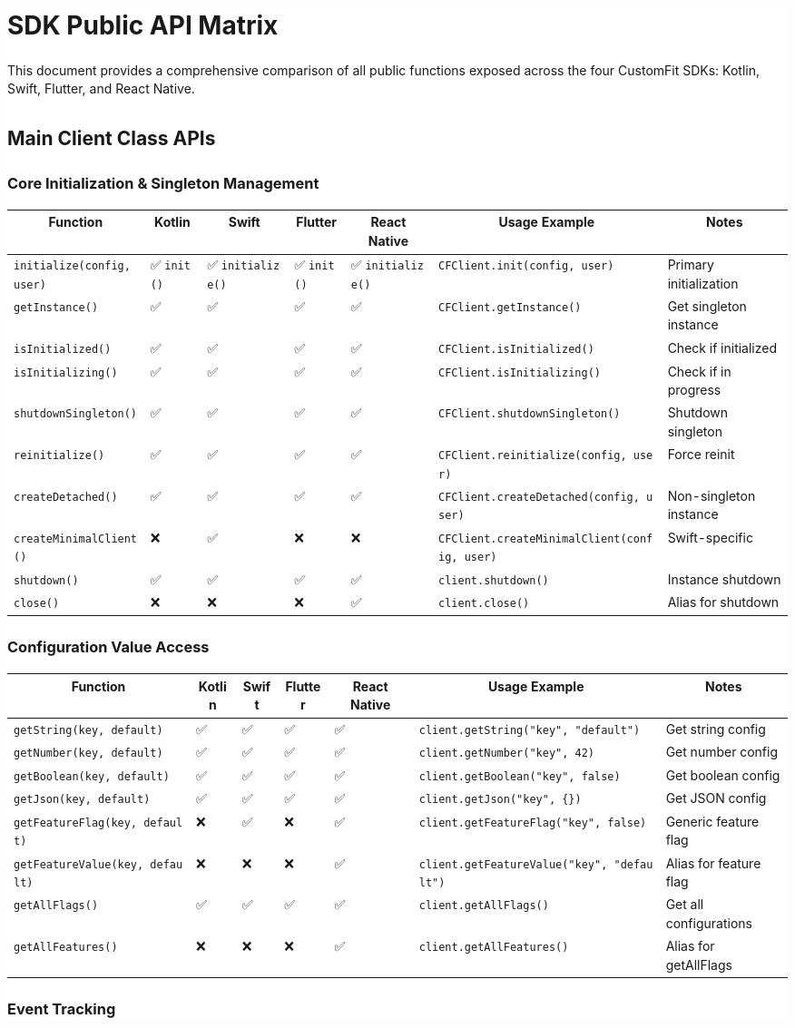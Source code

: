 # SDK Public API Matrix

This document provides a comprehensive comparison of all public functions exposed across the four CustomFit SDKs: Kotlin, Swift, Flutter, and React Native.

## Main Client Class APIs

### Core Initialization & Singleton Management

| Function | Kotlin | Swift | Flutter | React Native | Usage Example | Notes |
|----------|--------|-------|---------|--------------|---------------|-------|
| `initialize(config, user)` | ✅ `init()` | ✅ `initialize()` | ✅ `init()` | ✅ `initialize()` | `CFClient.init(config, user)` | Primary initialization |
| `getInstance()` | ✅ | ✅ | ✅ | ✅ | `CFClient.getInstance()` | Get singleton instance |
| `isInitialized()` | ✅ | ✅ | ✅ | ✅ | `CFClient.isInitialized()` | Check if initialized |
| `isInitializing()` | ✅ | ✅ | ✅ | ✅ | `CFClient.isInitializing()` | Check if in progress |
| `shutdownSingleton()` | ✅ | ✅ | ✅ | ✅ | `CFClient.shutdownSingleton()` | Shutdown singleton |
| `reinitialize()` | ✅ | ✅ | ✅ | ✅ | `CFClient.reinitialize(config, user)` | Force reinit |
| `createDetached()` | ✅ | ✅ | ✅ | ✅ | `CFClient.createDetached(config, user)` | Non-singleton instance |
| `createMinimalClient()` | ❌ | ✅ | ❌ | ❌ | `CFClient.createMinimalClient(config, user)` | Swift-specific |
| `shutdown()` | ✅ | ✅ | ✅ | ✅ | `client.shutdown()` | Instance shutdown |
| `close()` | ❌ | ❌ | ❌ | ✅ | `client.close()` | Alias for shutdown |

### Configuration Value Access

| Function | Kotlin | Swift | Flutter | React Native | Usage Example | Notes |
|----------|--------|-------|---------|--------------|---------------|-------|
| `getString(key, default)` | ✅ | ✅ | ✅ | ✅ | `client.getString("key", "default")` | Get string config |
| `getNumber(key, default)` | ✅ | ✅ | ✅ | ✅ | `client.getNumber("key", 42)` | Get number config |
| `getBoolean(key, default)` | ✅ | ✅ | ✅ | ✅ | `client.getBoolean("key", false)` | Get boolean config |
| `getJson(key, default)` | ✅ | ✅ | ✅ | ✅ | `client.getJson("key", {})` | Get JSON config |
| `getFeatureFlag(key, default)` | ❌ | ✅ | ❌ | ✅ | `client.getFeatureFlag("key", false)` | Generic feature flag |
| `getFeatureValue(key, default)` | ❌ | ❌ | ❌ | ✅ | `client.getFeatureValue("key", "default")` | Alias for feature flag |
| `getAllFlags()` | ✅ | ✅ | ✅ | ✅ | `client.getAllFlags()` | Get all configurations |
| `getAllFeatures()` | ❌ | ❌ | ❌ | ✅ | `client.getAllFeatures()` | Alias for getAllFlags |

### Event Tracking
